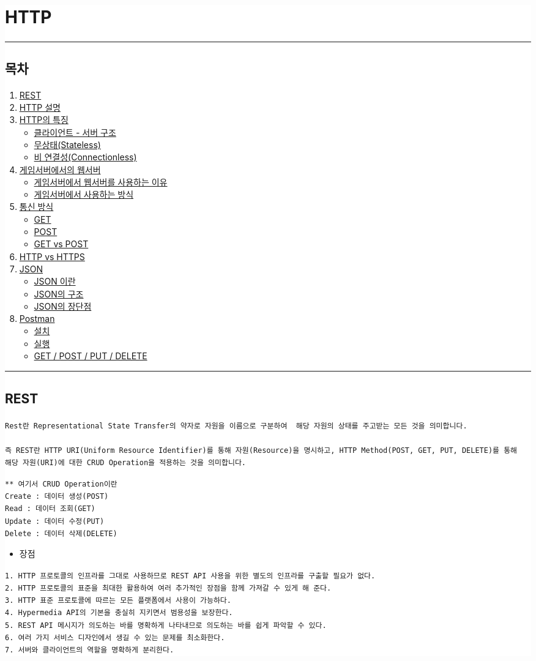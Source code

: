 # HTTP
---
## 목차
1. [REST](#REST)
2. [HTTP 설명](#HTTP-설명)
3. [HTTP의 특징](#HTTP의-특징)
   * [클라이언트 - 서버 구조](#클라이언트-서버-구조)
   * [무상태(Stateless)](#무상태-Stateless)
   * [비 연결성(Connectionless)](#비-연결성-Connectionless)
4. [게임서버에서의 웹서버](#게임서버에서의-웹서버)
   * [게임서버에서 웹서버를 사용하는 이유](#게임서버에서-웹서버를-사용하는-이유)
   * [게임서버에서 사용하는 방식](#게임서버에서-사용하는-방식)
5. [통신 방식](#통신-방식)
   * [GET](#GET)
   * [POST](#POST)
   * [GET vs POST](#GET-vs-POST)
6. [HTTP vs HTTPS](#HTTP-vs-HTTPS)
7. [JSON](#JSON-포멧)
   * [JSON 이란](#JSON-이란)
   * [JSON의 구조](#JSON의-구조)
   * [JSON의 장단점](#JSON의-장단점)
8. [Postman](#Postman)
   * [설치](#설치)
   * [실행](#실행)
   * [GET / POST / PUT / DELETE](#GET--POST--PUT--DELETE)

---
## REST
````
Rest란 Representational State Transfer의 약자로 자원을 이름으로 구분하여  해당 자원의 상태를 주고받는 모든 것을 의미합니다.

즉 REST란 HTTP URI(Uniform Resource Identifier)를 통해 자원(Resource)을 명시하고, HTTP Method(POST, GET, PUT, DELETE)를 통해
해당 자원(URI)에 대한 CRUD Operation을 적용하는 것을 의미합니다.  
````

````
** 여기서 CRUD Operation이란
Create : 데이터 생성(POST)
Read : 데이터 조회(GET)
Update : 데이터 수정(PUT)
Delete : 데이터 삭제(DELETE)
````
* 장점
````
1. HTTP 프로토콜의 인프라를 그대로 사용하므로 REST API 사용을 위한 별도의 인프라를 구출할 필요가 없다.
2. HTTP 프로토콜의 표준을 최대한 활용하여 여러 추가적인 장점을 함께 가져갈 수 있게 해 준다.
3. HTTP 표준 프로토콜에 따르는 모든 플랫폼에서 사용이 가능하다.
4. Hypermedia API의 기본을 충실히 지키면서 범용성을 보장한다.
5. REST API 메시지가 의도하는 바를 명확하게 나타내므로 의도하는 바를 쉽게 파악할 수 있다.
6. 여러 가지 서비스 디자인에서 생길 수 있는 문제를 최소화한다.
7. 서버와 클라이언트의 역할을 명확하게 분리한다.
````
